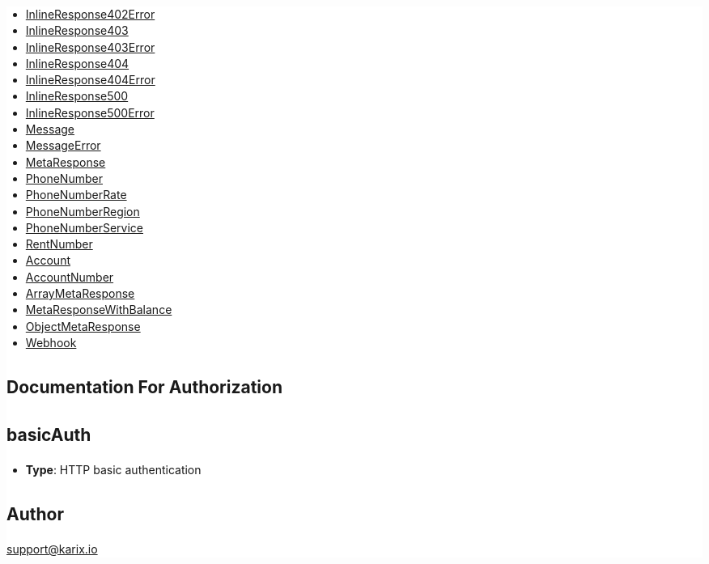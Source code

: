  - [InlineResponse402Error](docs/Model/InlineResponse402Error.md)
 - [InlineResponse403](docs/Model/InlineResponse403.md)
 - [InlineResponse403Error](docs/Model/InlineResponse403Error.md)
 - [InlineResponse404](docs/Model/InlineResponse404.md)
 - [InlineResponse404Error](docs/Model/InlineResponse404Error.md)
 - [InlineResponse500](docs/Model/InlineResponse500.md)
 - [InlineResponse500Error](docs/Model/InlineResponse500Error.md)
 - [Message](docs/Model/Message.md)
 - [MessageError](docs/Model/MessageError.md)
 - [MetaResponse](docs/Model/MetaResponse.md)
 - [PhoneNumber](docs/Model/PhoneNumber.md)
 - [PhoneNumberRate](docs/Model/PhoneNumberRate.md)
 - [PhoneNumberRegion](docs/Model/PhoneNumberRegion.md)
 - [PhoneNumberService](docs/Model/PhoneNumberService.md)
 - [RentNumber](docs/Model/RentNumber.md)
 - [Account](docs/Model/Account.md)
 - [AccountNumber](docs/Model/AccountNumber.md)
 - [ArrayMetaResponse](docs/Model/ArrayMetaResponse.md)
 - [MetaResponseWithBalance](docs/Model/MetaResponseWithBalance.md)
 - [ObjectMetaResponse](docs/Model/ObjectMetaResponse.md)
 - [Webhook](docs/Model/Webhook.md)


## Documentation For Authorization


## basicAuth

- **Type**: HTTP basic authentication


## Author

support@karix.io


